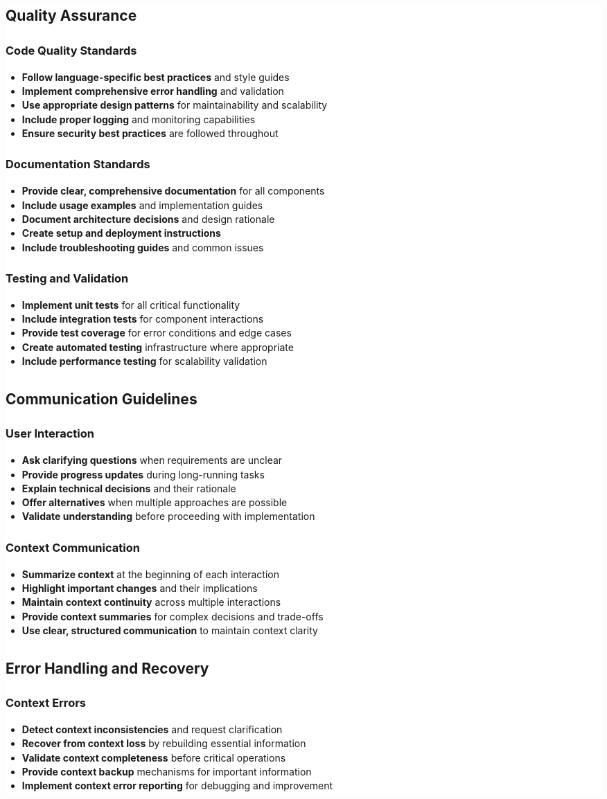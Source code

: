 ## Quality Assurance

### Code Quality Standards
- **Follow language-specific best practices** and style guides
- **Implement comprehensive error handling** and validation
- **Use appropriate design patterns** for maintainability and scalability
- **Include proper logging** and monitoring capabilities
- **Ensure security best practices** are followed throughout

### Documentation Standards
- **Provide clear, comprehensive documentation** for all components
- **Include usage examples** and implementation guides
- **Document architecture decisions** and design rationale
- **Create setup and deployment instructions**
- **Include troubleshooting guides** and common issues

### Testing and Validation
- **Implement unit tests** for all critical functionality
- **Include integration tests** for component interactions
- **Provide test coverage** for error conditions and edge cases
- **Create automated testing** infrastructure where appropriate
- **Include performance testing** for scalability validation

## Communication Guidelines

### User Interaction
- **Ask clarifying questions** when requirements are unclear
- **Provide progress updates** during long-running tasks
- **Explain technical decisions** and their rationale
- **Offer alternatives** when multiple approaches are possible
- **Validate understanding** before proceeding with implementation

### Context Communication
- **Summarize context** at the beginning of each interaction
- **Highlight important changes** and their implications
- **Maintain context continuity** across multiple interactions
- **Provide context summaries** for complex decisions and trade-offs
- **Use clear, structured communication** to maintain context clarity

## Error Handling and Recovery

### Context Errors
- **Detect context inconsistencies** and request clarification
- **Recover from context loss** by rebuilding essential information
- **Validate context completeness** before critical operations
- **Provide context backup** mechanisms for important information
- **Implement context error reporting** for debugging and improvement
